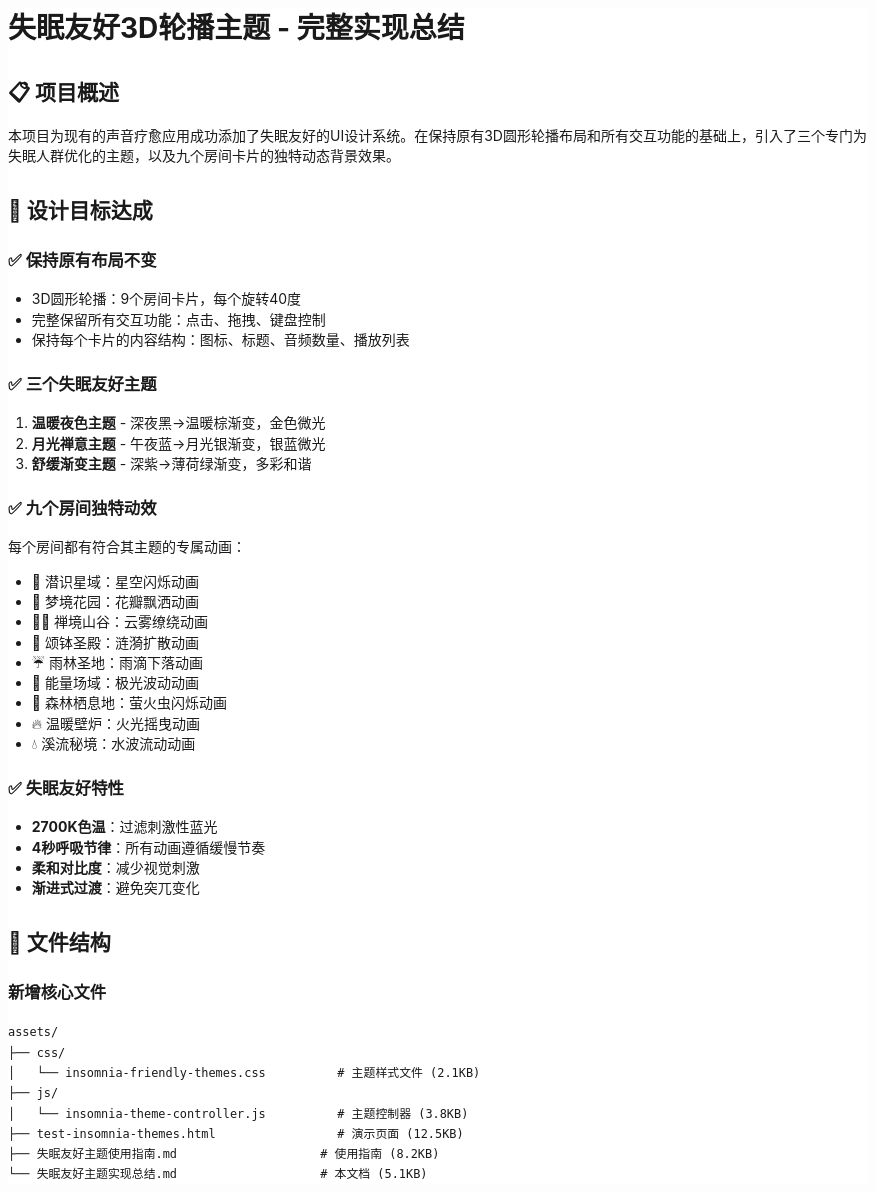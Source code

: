 # 失眠友好3D轮播主题 - 完整实现总结

## 📋 项目概述

本项目为现有的声音疗愈应用成功添加了失眠友好的UI设计系统。在保持原有3D圆形轮播布局和所有交互功能的基础上，引入了三个专门为失眠人群优化的主题，以及九个房间卡片的独特动态背景效果。

## 🎯 设计目标达成

### ✅ 保持原有布局不变
- 3D圆形轮播：9个房间卡片，每个旋转40度
- 完整保留所有交互功能：点击、拖拽、键盘控制
- 保持每个卡片的内容结构：图标、标题、音频数量、播放列表

### ✅ 三个失眠友好主题
1. **温暖夜色主题** - 深夜黑→温暖棕渐变，金色微光
2. **月光禅意主题** - 午夜蓝→月光银渐变，银蓝微光
3. **舒缓渐变主题** - 深紫→薄荷绿渐变，多彩和谐

### ✅ 九个房间独特动效
每个房间都有符合其主题的专属动画：
- 🌌 潜识星域：星空闪烁动画
- 🌙 梦境花园：花瓣飘洒动画
- 🧘‍♀️ 禅境山谷：云雾缭绕动画
- 🎵 颂钵圣殿：涟漪扩散动画
- ☔ 雨林圣地：雨滴下落动画
- 🌈 能量场域：极光波动动画
- 🦅 森林栖息地：萤火虫闪烁动画
- 🔥 温暖壁炉：火光摇曳动画
- 💧 溪流秘境：水波流动动画

### ✅ 失眠友好特性
- **2700K色温**：过滤刺激性蓝光
- **4秒呼吸节律**：所有动画遵循缓慢节奏
- **柔和对比度**：减少视觉刺激
- **渐进式过渡**：避免突兀变化

## 📁 文件结构

### 新增核心文件

```
assets/
├── css/
│   └── insomnia-friendly-themes.css          # 主题样式文件 (2.1KB)
├── js/
│   └── insomnia-theme-controller.js          # 主题控制器 (3.8KB)
├── test-insomnia-themes.html                 # 演示页面 (12.5KB)
├── 失眠友好主题使用指南.md                    # 使用指南 (8.2KB)
└── 失眠友好主题实现总结.md                    # 本文档 (5.1KB)
```
